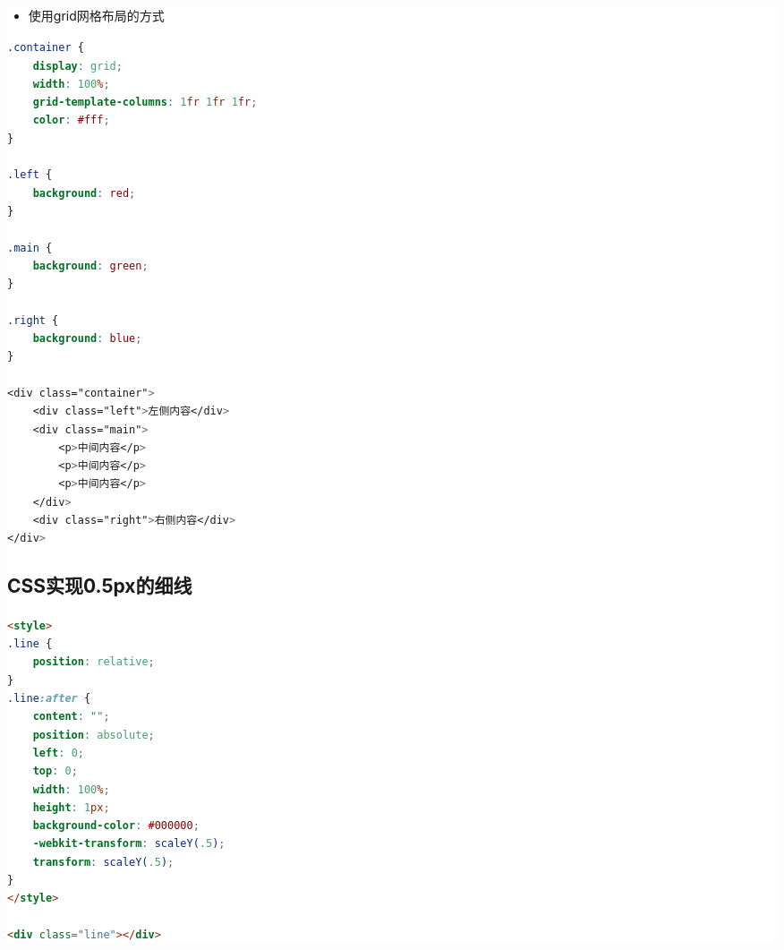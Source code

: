 - 使用grid网格布局的方式

```css
.container {
    display: grid;
    width: 100%;
    grid-template-columns: 1fr 1fr 1fr;
    color: #fff;
}

.left {
    background: red;
}

.main {
    background: green;
}

.right {
    background: blue;
}

<div class="container">
    <div class="left">左侧内容</div>
    <div class="main">
        <p>中间内容</p>
        <p>中间内容</p>
        <p>中间内容</p>
    </div>
    <div class="right">右侧内容</div>
</div>

```

## CSS实现0.5px的细线

```html
<style>
.line {
    position: relative;
}
.line:after {
    content: "";
    position: absolute;
    left: 0;
    top: 0;
    width: 100%;
    height: 1px;
    background-color: #000000;
    -webkit-transform: scaleY(.5);
    transform: scaleY(.5);
}
</style>

<div class="line"></div>

```
